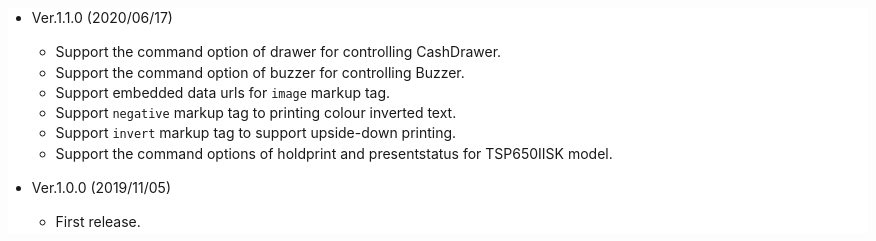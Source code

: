 - Ver.1.1.0 (2020/06/17)
    + Support the command option of drawer for controlling CashDrawer.
    + Support the command option of buzzer for controlling Buzzer.
    + Support embedded data urls for `image` markup tag.
    + Support `negative` markup tag to printing colour inverted text.
    + Support `invert` markup tag to support upside-down printing.
    + Support the command options of holdprint and presentstatus for TSP650IISK model.

- Ver.1.0.0 (2019/11/05)
    + First release.
